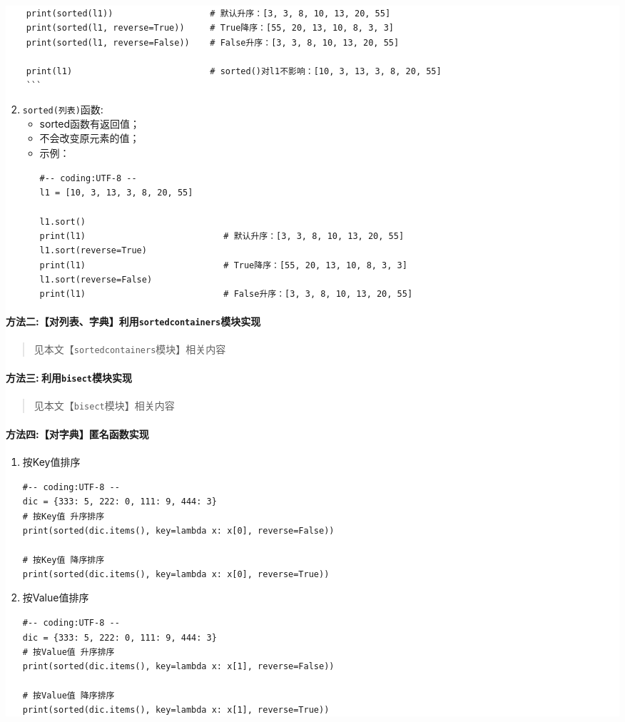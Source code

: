         print(sorted(l1))                   # 默认升序：[3, 3, 8, 10, 13, 20, 55]
        print(sorted(l1, reverse=True))     # True降序：[55, 20, 13, 10, 8, 3, 3]
        print(sorted(l1, reverse=False))    # False升序：[3, 3, 8, 10, 13, 20, 55]

        print(l1)                           # sorted()对l1不影响：[10, 3, 13, 3, 8, 20, 55]
        ```
        
2. `sorted(列表)`函数:
    + sorted函数有返回值；
    + 不会改变原元素的值；
    + 示例：
        ```python{cmd=true}
        #-- coding:UTF-8 --
        l1 = [10, 3, 13, 3, 8, 20, 55]

        l1.sort()                           
        print(l1)                           # 默认升序：[3, 3, 8, 10, 13, 20, 55]
        l1.sort(reverse=True)               
        print(l1)                           # True降序：[55, 20, 13, 10, 8, 3, 3]
        l1.sort(reverse=False)
        print(l1)                           # False升序：[3, 3, 8, 10, 13, 20, 55]
        ```
#### 方法二:【对列表、字典】利用`sortedcontainers`模块实现
> 见本文【`sortedcontainers`模块】相关内容

#### 方法三: 利用`bisect`模块实现
> 见本文【`bisect`模块】相关内容

#### 方法四:【对字典】匿名函数实现
1. 按Key值排序
    ```python{cmd=true}
    #-- coding:UTF-8 --
    dic = {333: 5, 222: 0, 111: 9, 444: 3}
    # 按Key值 升序排序
    print(sorted(dic.items(), key=lambda x: x[0], reverse=False))

    # 按Key值 降序排序
    print(sorted(dic.items(), key=lambda x: x[0], reverse=True))
    ```
2. 按Value值排序
    ```python{cmd=true}
    #-- coding:UTF-8 --
    dic = {333: 5, 222: 0, 111: 9, 444: 3}
    # 按Value值 升序排序
    print(sorted(dic.items(), key=lambda x: x[1], reverse=False))

    # 按Value值 降序排序
    print(sorted(dic.items(), key=lambda x: x[1], reverse=True))
    ```
